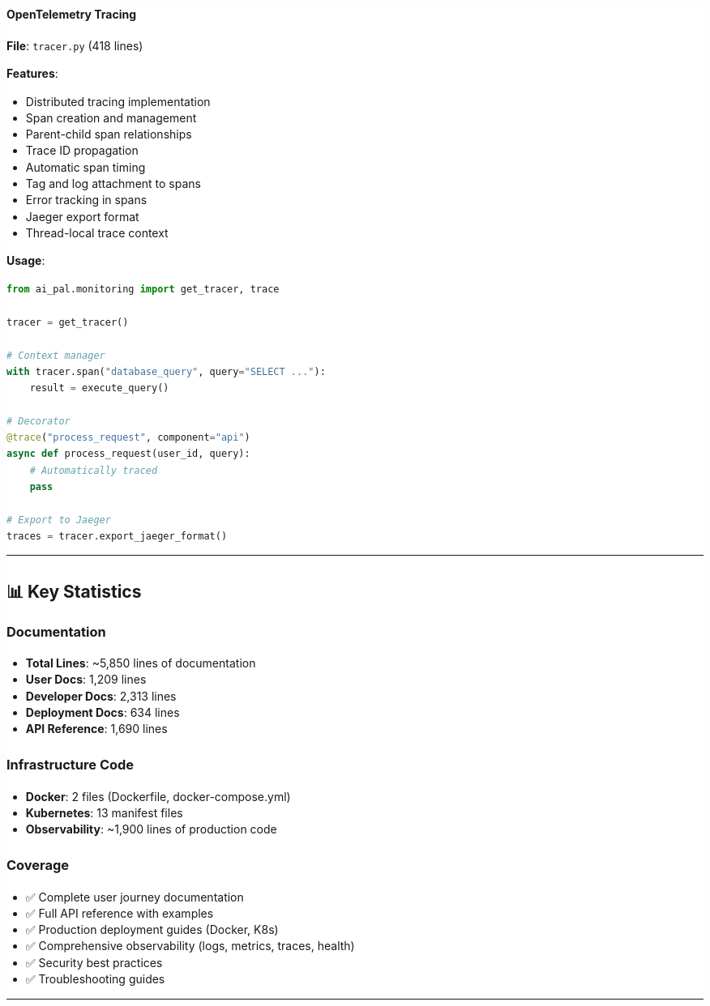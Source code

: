 #### OpenTelemetry Tracing

**File**: `tracer.py` (418 lines)

**Features**:
- Distributed tracing implementation
- Span creation and management
- Parent-child span relationships
- Trace ID propagation
- Automatic span timing
- Tag and log attachment to spans
- Error tracking in spans
- Jaeger export format
- Thread-local trace context

**Usage**:
```python
from ai_pal.monitoring import get_tracer, trace

tracer = get_tracer()

# Context manager
with tracer.span("database_query", query="SELECT ..."):
    result = execute_query()

# Decorator
@trace("process_request", component="api")
async def process_request(user_id, query):
    # Automatically traced
    pass

# Export to Jaeger
traces = tracer.export_jaeger_format()
```

---

## 📊 Key Statistics

### Documentation
- **Total Lines**: ~5,850 lines of documentation
- **User Docs**: 1,209 lines
- **Developer Docs**: 2,313 lines
- **Deployment Docs**: 634 lines
- **API Reference**: 1,690 lines

### Infrastructure Code
- **Docker**: 2 files (Dockerfile, docker-compose.yml)
- **Kubernetes**: 13 manifest files
- **Observability**: ~1,900 lines of production code

### Coverage
- ✅ Complete user journey documentation
- ✅ Full API reference with examples
- ✅ Production deployment guides (Docker, K8s)
- ✅ Comprehensive observability (logs, metrics, traces, health)
- ✅ Security best practices
- ✅ Troubleshooting guides

---